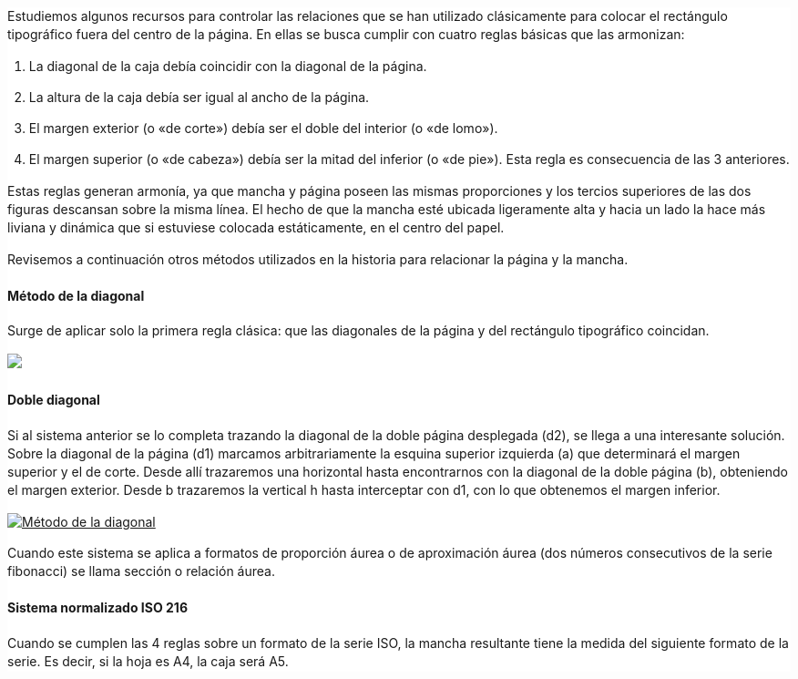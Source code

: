 
Estudiemos algunos recursos para controlar las relaciones que se han utilizado clásicamente para colocar el rectángulo tipográfico fuera del centro de la página. En ellas se busca cumplir con cuatro reglas básicas que las armonizan:



	
  1. La diagonal de la caja debía coincidir con la diagonal de la página.

	
  2. La altura de la caja debía ser igual al ancho de la página.

	
  3. El margen exterior (o «de corte») debía ser el doble del interior (o «de lomo»).

	
  4. El margen superior (o «de cabeza») debía ser la mitad del inferior (o «de pie»). Esta regla es consecuencia de las 3 anteriores.


Estas reglas generan armonía, ya que mancha y página poseen las mismas proporciones y los tercios superiores de las dos figuras descansan sobre la misma línea. El hecho de que la mancha esté ubicada ligeramente alta y hacia un lado la hace más liviana y dinámica que si estuviese colocada estáticamente, en el centro del papel.

Revisemos a continuación otros métodos utilizados en la historia para relacionar la página y la mancha.


#### Método de la diagonal


Surge de aplicar solo la primera regla clásica: que las diagonales de la página y del rectángulo tipográfico coincidan.

[![](http://www.oert.org/wp-content/uploads/2012/01/T04A_05-pagina_armonica.jpg)](http://www.oert.org/wp-content/uploads/2012/01/T04A_05-pagina_armonica.jpg)


#### Doble diagonal


Si al sistema anterior se lo completa trazando la diagonal de la doble página desplegada (d2), se llega a una interesante solución. Sobre la diagonal de la página (d1) marcamos arbitrariamente la esquina superior izquierda (a) que determinará el margen superior y el de corte. Desde allí trazaremos una horizontal hasta encontrarnos con la diagonal de la doble página (b), obteniendo el margen exterior. Desde b trazaremos la vertical h hasta interceptar con d1, con lo que obtenemos el margen inferior.

[![Método de la diagonal](http://www.oert.org/wp-content/uploads/2012/01/T04A_06-doblediagonal_normalizado.jpg)](http://www.oert.org/wp-content/uploads/2012/01/T04A_06-doblediagonal_normalizado.jpg)

Cuando este sistema se aplica a formatos de proporción áurea o de aproximación áurea (dos números consecutivos de la serie fibonacci) se llama sección o relación áurea.


#### Sistema normalizado ISO 216


Cuando se cumplen las 4 reglas sobre un formato de la serie ISO, la mancha resultante tiene la medida del siguiente formato de la serie. Es decir, si la hoja es A4, la caja será A5.
